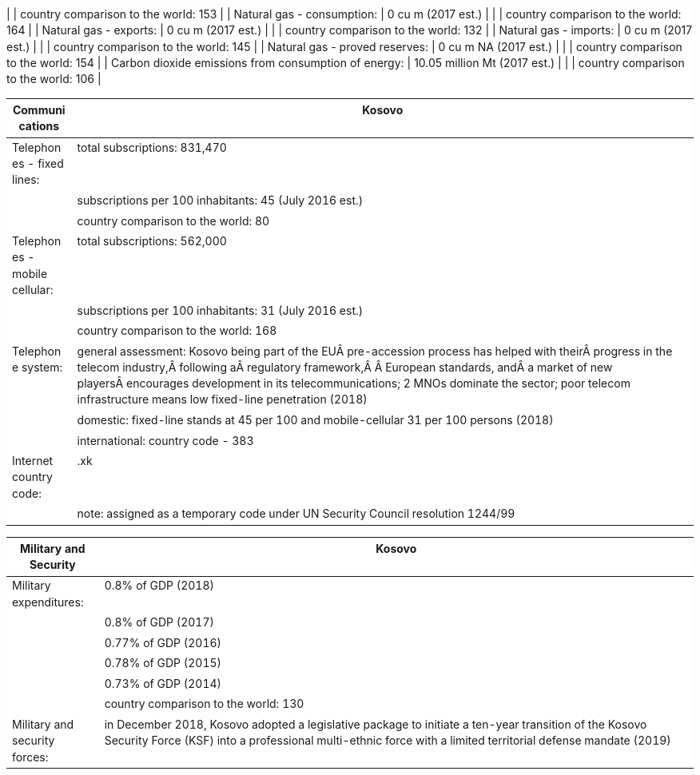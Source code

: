 | | country comparison to the world: 153 |
| Natural gas - consumption: | 0 cu m (2017 est.) |
| | country comparison to the world: 164 |
| Natural gas - exports: | 0 cu m (2017 est.) |
| | country comparison to the world: 132 |
| Natural gas - imports: | 0 cu m (2017 est.) |
| | country comparison to the world: 145 |
| Natural gas - proved reserves: | 0 cu m NA (2017 est.) |
| | country comparison to the world: 154 |
| Carbon dioxide emissions from consumption of energy: | 10.05 million Mt (2017 est.) |
| | country comparison to the world: 106 |

| Communications | Kosovo |
| --- | --- |
| Telephones - fixed lines: | total subscriptions: 831,470 |
| | subscriptions per 100 inhabitants: 45 (July 2016 est.) |
| | country comparison to the world: 80 |
| Telephones - mobile cellular: | total subscriptions: 562,000 |
| | subscriptions per 100 inhabitants: 31 (July 2016 est.) |
| | country comparison to the world: 168 |
| Telephone system: | general assessment: Kosovo being part of the EUÂ pre-accession process has helped with theirÂ progress in the telecom industry,Â following aÂ regulatory framework,Â Â European standards, andÂ a market of new playersÂ encourages development in its telecommunications; 2 MNOs dominate the sector; poor telecom infrastructure means low fixed-line penetration (2018) |
| | domestic: fixed-line stands at 45 per 100 and mobile-cellular 31 per 100 persons (2018) |
| | international: country code - 383 |
| Internet country code: | .xk |
| | note: assigned as a temporary code under UN Security Council resolution 1244/99 |

| Military and Security | Kosovo |
| --- | --- |
| Military expenditures: | 0.8% of GDP (2018) |
| | 0.8% of GDP (2017) |
| | 0.77% of GDP (2016) |
| | 0.78% of GDP (2015) |
| | 0.73% of GDP (2014) |
| | country comparison to the world: 130 |
| Military and security forces: | in December 2018, Kosovo adopted a legislative package to initiate a ten-year transition of the Kosovo Security Force (KSF) into a professional multi-ethnic force with a limited territorial defense mandate (2019) |
